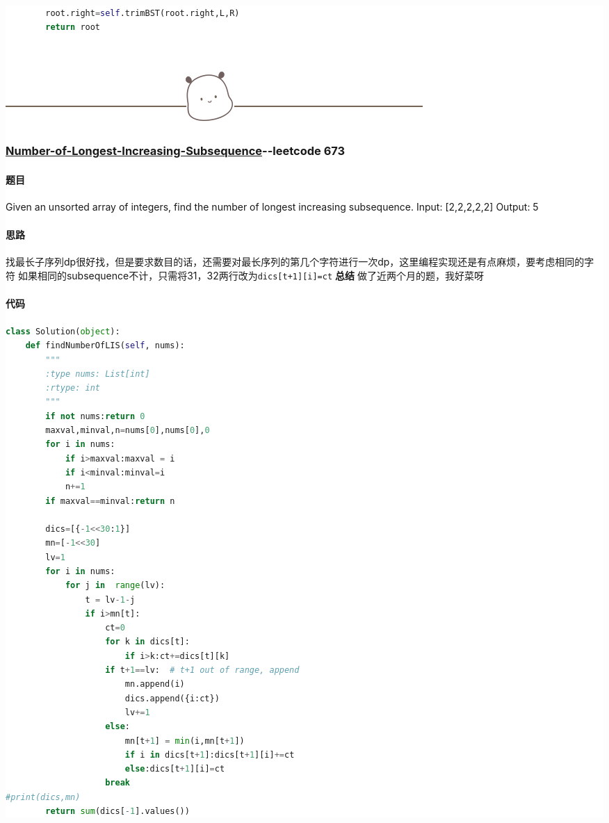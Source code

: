 ```python
        root.right=self.trimBST(root.right,L,R)
        return root
```
 ![divider](/uploads/divider.png)
 <a id="Number-of-Longest-Increasing-Subsequence"></a>
### [Number-of-Longest-Increasing-Subsequence](https://leetcode.com/problems/number-of-longest-increasing-subsequence/description/)--leetcode 673
#### 题目
Given an unsorted array of integers, find the number of longest increasing subsequence.
Input: [2,2,2,2,2]
Output: 5
#### 思路
找最长子序列dp很好找，但是要求数目的话，还需要对最长序列的第几个字符进行一次dp，这里编程实现还是有点麻烦，要考虑相同的字符
如果相同的subsequence不计，只需将31，32两行改为`dics[t+1][i]=ct`
**总结**
做了近两个月的题，我好菜呀
#### 代码
```python
class Solution(object):
    def findNumberOfLIS(self, nums):
        """
        :type nums: List[int]
        :rtype: int
        """
        if not nums:return 0
        maxval,minval,n=nums[0],nums[0],0
        for i in nums:
            if i>maxval:maxval = i
            if i<minval:minval=i
            n+=1
        if maxval==minval:return n
        
        dics=[{-1<<30:1}]
        mn=[-1<<30]
        lv=1
        for i in nums:
            for j in  range(lv):
                t = lv-1-j
                if i>mn[t]:
                    ct=0
                    for k in dics[t]:
                        if i>k:ct+=dics[t][k]
                    if t+1==lv:  # t+1 out of range, append
                        mn.append(i)
                        dics.append({i:ct})
                        lv+=1
                    else:
                        mn[t+1] = min(i,mn[t+1])
                        if i in dics[t+1]:dics[t+1][i]+=ct
                        else:dics[t+1][i]=ct
                    break
#print(dics,mn)
        return sum(dics[-1].values())
```